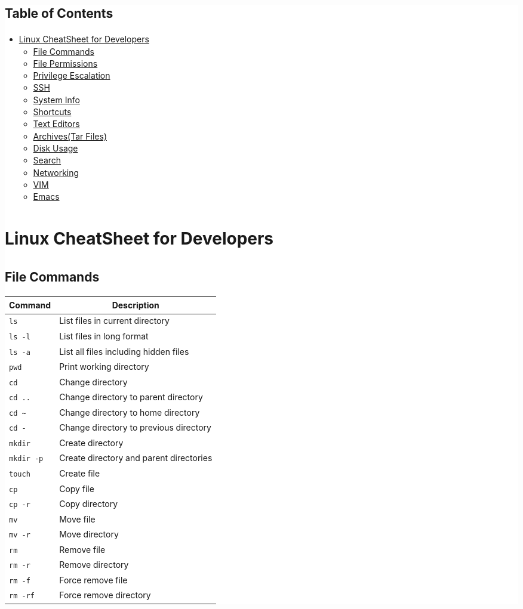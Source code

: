 ## Table of Contents

- [Linux CheatSheet for Developers](#linux-cheatsheet-for-developers)
  - [File Commands](#file-commands)
  - [File Permissions](#file-permissions)
  - [Privilege Escalation](#privilege-escalation)
  - [SSH](#ssh)
  - [System Info](#system-info)
  - [Shortcuts](#shortcuts)
  - [Text Editors](#text-editors)
  - [Archives(Tar Files)](#archives)
  - [Disk Usage](#disk-usage)
  - [Search](#search)
  - [Networking](#networking)
  - [VIM](#vim)
  - [Emacs](#emacs)

# Linux CheatSheet for Developers

## File Commands

| Command    | Description                             |
| ---------- | --------------------------------------- |
| `ls`       | List files in current directory         |
| `ls -l`    | List files in long format               |
| `ls -a`    | List all files including hidden files   |
| `pwd`      | Print working directory                 |
| `cd`       | Change directory                        |
| `cd ..`    | Change directory to parent directory    |
| `cd ~`     | Change directory to home directory      |
| `cd -`     | Change directory to previous directory  |
| `mkdir`    | Create directory                        |
| `mkdir -p` | Create directory and parent directories |
| `touch`    | Create file                             |
| `cp`       | Copy file                               |
| `cp -r`    | Copy directory                          |
| `mv`       | Move file                               |
| `mv -r`    | Move directory                          |
| `rm`       | Remove file                             |
| `rm -r`    | Remove directory                        |
| `rm -f`    | Force remove file                       |
| `rm -rf`   | Force remove directory                  |
